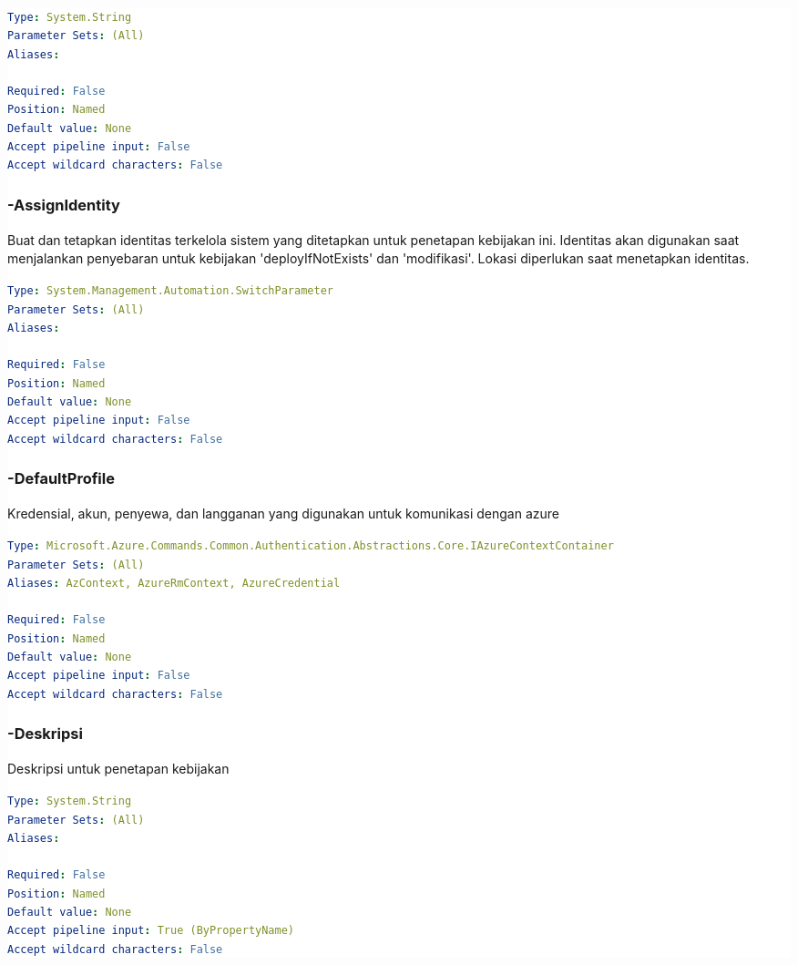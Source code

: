 ```yaml
Type: System.String
Parameter Sets: (All)
Aliases:

Required: False
Position: Named
Default value: None
Accept pipeline input: False
Accept wildcard characters: False
```

### -AssignIdentity
Buat dan tetapkan identitas terkelola sistem yang ditetapkan untuk penetapan kebijakan ini. Identitas akan digunakan saat menjalankan penyebaran untuk kebijakan 'deployIfNotExists' dan 'modifikasi'. Lokasi diperlukan saat menetapkan identitas.

```yaml
Type: System.Management.Automation.SwitchParameter
Parameter Sets: (All)
Aliases:

Required: False
Position: Named
Default value: None
Accept pipeline input: False
Accept wildcard characters: False
```

### -DefaultProfile
Kredensial, akun, penyewa, dan langganan yang digunakan untuk komunikasi dengan azure

```yaml
Type: Microsoft.Azure.Commands.Common.Authentication.Abstractions.Core.IAzureContextContainer
Parameter Sets: (All)
Aliases: AzContext, AzureRmContext, AzureCredential

Required: False
Position: Named
Default value: None
Accept pipeline input: False
Accept wildcard characters: False
```

### -Deskripsi
Deskripsi untuk penetapan kebijakan

```yaml
Type: System.String
Parameter Sets: (All)
Aliases:

Required: False
Position: Named
Default value: None
Accept pipeline input: True (ByPropertyName)
Accept wildcard characters: False
```
